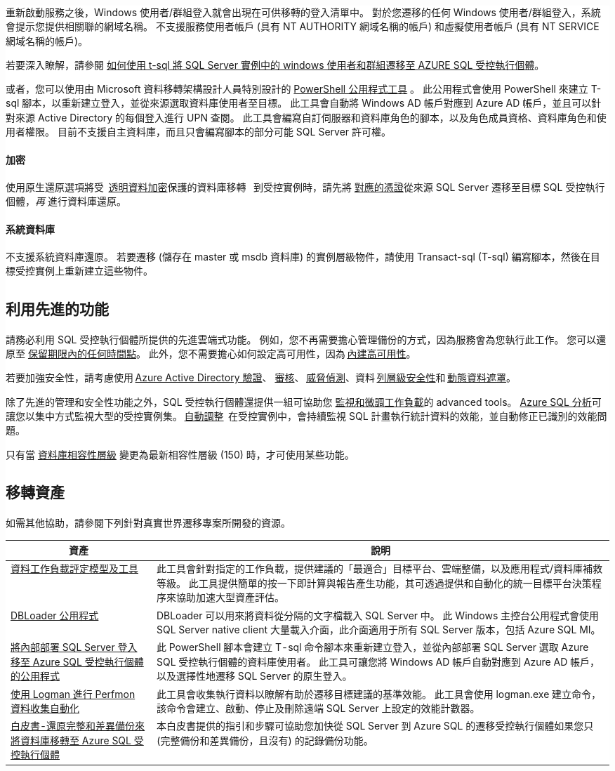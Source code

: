 重新啟動服務之後，Windows 使用者/群組登入就會出現在可供移轉的登入清單中。 對於您遷移的任何 Windows 使用者/群組登入，系統會提示您提供相關聯的網域名稱。 不支援服務使用者帳戶 (具有 NT AUTHORITY 網域名稱的帳戶) 和虛擬使用者帳戶 (具有 NT SERVICE 網域名稱的帳戶)。

若要深入瞭解，請參閱 [如何使用 t-sql 將 SQL Server 實例中的 windows 使用者和群組遷移至 AZURE SQL 受控執行個體](../../managed-instance/migrate-sql-server-users-to-instance-transact-sql-tsql-tutorial.md)。

或者，您可以使用由 Microsoft 資料移轉架構設計人員特別設計的 [PowerShell 公用程式工具](https://github.com/microsoft/DataMigrationTeam/tree/master/IP%20and%20Scripts/MoveLogins) 。 此公用程式會使用 PowerShell 來建立 T-sql 腳本，以重新建立登入，並從來源選取資料庫使用者至目標。 此工具會自動將 Windows AD 帳戶對應到 Azure AD 帳戶，並且可以針對來源 Active Directory 的每個登入進行 UPN 查閱。 此工具會編寫自訂伺服器和資料庫角色的腳本，以及角色成員資格、資料庫角色和使用者權限。 目前不支援自主資料庫，而且只會編寫腳本的部分可能 SQL Server 許可權。 

#### <a name="encryption"></a>加密

使用原生還原選項將受  [透明資料加密](../../database/transparent-data-encryption-tde-overview.md)保護的資料庫移轉   到受控實例時，請先將 [對應的憑證](../../managed-instance/tde-certificate-migrate.md)從來源 SQL Server 遷移至目標 SQL 受控執行個體，*再* 進行資料庫還原。 

#### <a name="system-databases"></a>系統資料庫

不支援系統資料庫還原。 若要遷移 (儲存在 master 或 msdb 資料庫) 的實例層級物件，請使用 Transact-sql (T-sql) 編寫腳本，然後在目標受控實例上重新建立這些物件。 

## <a name="leverage-advanced-features"></a>利用先進的功能 

請務必利用 SQL 受控執行個體所提供的先進雲端式功能。 例如，您不再需要擔心管理備份的方式，因為服務會為您執行此工作。 您可以還原至 [保留期限內的任何時間點](../../database/recovery-using-backups.md#point-in-time-restore)。 此外，您不需要擔心如何設定高可用性，因為 [內建高可用性](../../database/high-availability-sla.md)。 

若要加強安全性，請考慮使用 [Azure Active Directory 驗證](../../database/authentication-aad-overview.md)、 [審核](../../managed-instance/auditing-configure.md)、 [威脅偵測](../../database/azure-defender-for-sql.md)、資料 [列層級安全性](/sql/relational-databases/security/row-level-security)和 [動態資料遮罩](/sql/relational-databases/security/dynamic-data-masking)。

除了先進的管理和安全性功能之外，SQL 受控執行個體還提供一組可協助您 [監視和微調工作負載](../../database/monitor-tune-overview.md)的 advanced tools。 [Azure SQL 分析](../../../azure-monitor/insights/azure-sql.md)可讓您以集中方式監視大型的受控實例集。 [自動調整](/sql/relational-databases/automatic-tuning/automatic-tuning#automatic-plan-correction)  在受控實例中，會持續監視 SQL 計畫執行統計資料的效能，並自動修正已識別的效能問題。 

只有當 [資料庫相容性層級](/sql/relational-databases/databases/view-or-change-the-compatibility-level-of-a-database) 變更為最新相容性層級 (150) 時，才可使用某些功能。 

## <a name="migration-assets"></a>移轉資產 

如需其他協助，請參閱下列針對真實世界遷移專案所開發的資源。

|資產  |說明  |
|---------|---------|
|[資料工作負載評定模型及工具](https://github.com/Microsoft/DataMigrationTeam/tree/master/Data%20Workload%20Assessment%20Model%20and%20Tool)| 此工具會針對指定的工作負載，提供建議的「最適合」目標平台、雲端整備，以及應用程式/資料庫補救等級。 此工具提供簡單的按一下即計算與報告產生功能，其可透過提供和自動化的統一目標平台決策程序來協助加速大型資產評估。|
|[DBLoader 公用程式](https://github.com/microsoft/DataMigrationTeam/tree/master/DBLoader%20Utility)|DBLoader 可以用來將資料從分隔的文字檔載入 SQL Server 中。 此 Windows 主控台公用程式會使用 SQL Server native client 大量載入介面，此介面適用于所有 SQL Server 版本，包括 Azure SQL MI。|
|[將內部部署 SQL Server 登入移至 Azure SQL 受控執行個體的公用程式](https://github.com/microsoft/DataMigrationTeam/tree/master/IP%20and%20Scripts/MoveLogins)|此 PowerShell 腳本會建立 T-sql 命令腳本來重新建立登入，並從內部部署 SQL Server 選取 Azure SQL 受控執行個體的資料庫使用者。 此工具可讓您將 Windows AD 帳戶自動對應到 Azure AD 帳戶，以及選擇性地遷移 SQL Server 的原生登入。|
|[使用 Logman 進行 Perfmon 資料收集自動化](https://github.com/microsoft/DataMigrationTeam/tree/master/IP%20and%20Scripts/Perfmon%20Data%20Collection%20Automation%20Using%20Logman)|此工具會收集執行資料以瞭解有助於遷移目標建議的基準效能。 此工具會使用 logman.exe 建立命令，該命令會建立、啟動、停止及刪除遠端 SQL Server 上設定的效能計數器。|
|[白皮書-還原完整和差異備份來將資料庫移轉至 Azure SQL 受控執行個體](https://github.com/microsoft/DataMigrationTeam/blob/master/Whitepapers/Database%20migrations%20to%20Azure%20SQL%20DB%20Managed%20Instance%20-%20%20Restore%20with%20Full%20and%20Differential%20backups.pdf)|本白皮書提供的指引和步驟可協助您加快從 SQL Server 到 Azure SQL 的遷移受控執行個體如果您只 (完整備份和差異備份，且沒有) 的記錄備份功能。|
